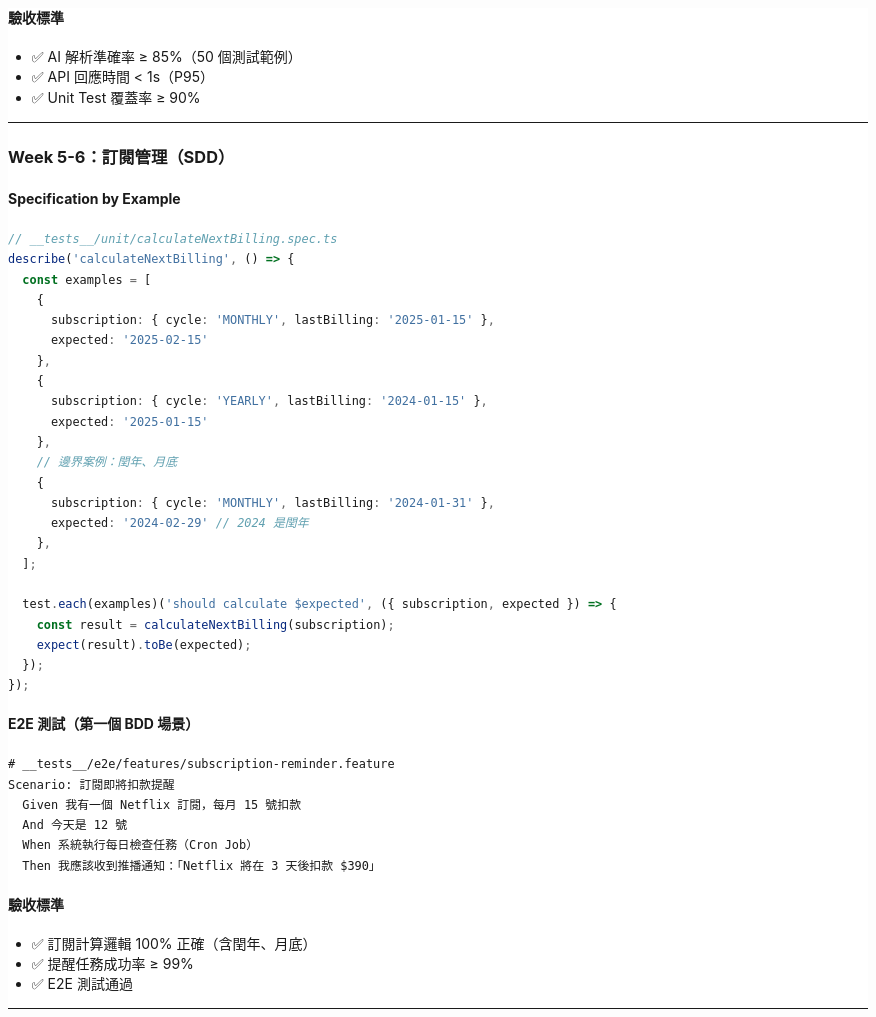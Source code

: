 ```typescript
```

#### 驗收標準
- ✅ AI 解析準確率 ≥ 85%（50 個測試範例）
- ✅ API 回應時間 < 1s（P95）
- ✅ Unit Test 覆蓋率 ≥ 90%

---

### Week 5-6：訂閱管理（SDD）

#### Specification by Example

```typescript
// __tests__/unit/calculateNextBilling.spec.ts
describe('calculateNextBilling', () => {
  const examples = [
    {
      subscription: { cycle: 'MONTHLY', lastBilling: '2025-01-15' },
      expected: '2025-02-15'
    },
    {
      subscription: { cycle: 'YEARLY', lastBilling: '2024-01-15' },
      expected: '2025-01-15'
    },
    // 邊界案例：閏年、月底
    {
      subscription: { cycle: 'MONTHLY', lastBilling: '2024-01-31' },
      expected: '2024-02-29' // 2024 是閏年
    },
  ];

  test.each(examples)('should calculate $expected', ({ subscription, expected }) => {
    const result = calculateNextBilling(subscription);
    expect(result).toBe(expected);
  });
});
```

#### E2E 測試（第一個 BDD 場景）

```gherkin
# __tests__/e2e/features/subscription-reminder.feature
Scenario: 訂閱即將扣款提醒
  Given 我有一個 Netflix 訂閱，每月 15 號扣款
  And 今天是 12 號
  When 系統執行每日檢查任務（Cron Job）
  Then 我應該收到推播通知：「Netflix 將在 3 天後扣款 $390」
```

#### 驗收標準
- ✅ 訂閱計算邏輯 100% 正確（含閏年、月底）
- ✅ 提醒任務成功率 ≥ 99%
- ✅ E2E 測試通過

---